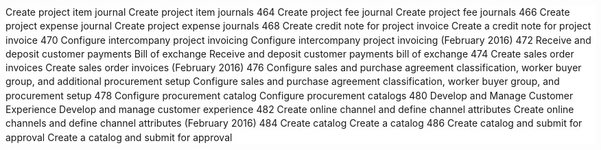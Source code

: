 <td align="left">Create project item journal</td>
<td align="left">Create project item journals</td>
</tr>
<tr class="even">
<td align="left">464</td>
<td align="left">Create project fee journal</td>
<td align="left">Create project fee journals</td>
</tr>
<tr class="odd">
<td align="left">466</td>
<td align="left">Create project expense journal</td>
<td align="left">Create project expense journals</td>
</tr>
<tr class="even">
<td align="left">468</td>
<td align="left">Create credit note for project invoice</td>
<td align="left">Create a credit note for project invoice</td>
</tr>
<tr class="odd">
<td align="left">470</td>
<td align="left">Configure intercompany project invoicing</td>
<td align="left">Configure intercompany project invoicing (February 2016)</td>
</tr>
<tr class="even">
<td align="left">472</td>
<td align="left">Receive and deposit customer payments Bill of exchange</td>
<td align="left">Receive and deposit customer payments bill of exchange</td>
</tr>
<tr class="odd">
<td align="left">474</td>
<td align="left">Create sales order invoices</td>
<td align="left">Create sales order invoices (February 2016)</td>
</tr>
<tr class="even">
<td align="left">476</td>
<td align="left">Configure sales and purchase agreement classification, worker buyer group, and additional procurement setup</td>
<td align="left">Configure sales and purchase agreement classification, worker buyer group, and procurement setup</td>
</tr>
<tr class="odd">
<td align="left">478</td>
<td align="left">Configure procurement catalog</td>
<td align="left">Configure procurement catalogs</td>
</tr>
<tr class="even">
<td align="left">480</td>
<td align="left">Develop and Manage Customer Experience</td>
<td align="left">Develop and manage customer experience</td>
</tr>
<tr class="odd">
<td align="left">482</td>
<td align="left">Create online channel and define channel attributes</td>
<td align="left">Create online channels and define channel attributes (February 2016)</td>
</tr>
<tr class="even">
<td align="left">484</td>
<td align="left">Create catalog</td>
<td align="left">Create a catalog</td>
</tr>
<tr class="odd">
<td align="left">486</td>
<td align="left">Create catalog and submit for approval</td>
<td align="left">Create a catalog and submit for approval</td>